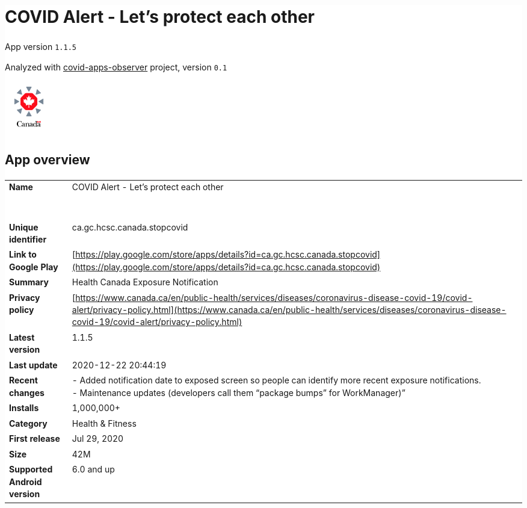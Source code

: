 # COVID Alert - Let’s protect each other
App version ``1.1.5``

Analyzed with [covid-apps-observer](http://github.com/covid-apps-observer) project, version ``0.1``

<img src="icon.png" alt="COVID Alert - Let’s protect each other icon" width="80"/>

## App overview
| | |
|-------------------------|-------------------------| 
| **Name**&nbsp;&nbsp;&nbsp;&nbsp;&nbsp;&nbsp;&nbsp;&nbsp;&nbsp;&nbsp;&nbsp;&nbsp;&nbsp;&nbsp;&nbsp;&nbsp;&nbsp;&nbsp;&nbsp;&nbsp;&nbsp;&nbsp;&nbsp;&nbsp;&nbsp;&nbsp;&nbsp;&nbsp;&nbsp;&nbsp;&nbsp;&nbsp;&nbsp;&nbsp;&nbsp;&nbsp;&nbsp;&nbsp;&nbsp;&nbsp;  | COVID Alert - Let’s protect each other |
| **Unique identifier** | ca.gc.hcsc.canada.stopcovid |
| **Link to Google Play** | [https://play.google.com/store/apps/details?id=ca.gc.hcsc.canada.stopcovid](https://play.google.com/store/apps/details?id=ca.gc.hcsc.canada.stopcovid) |
| **Summary**  | Health Canada Exposure Notification |
| **Privacy policy** | [https://www.canada.ca/en/public-health/services/diseases/coronavirus-disease-covid-19/covid-alert/privacy-policy.html](https://www.canada.ca/en/public-health/services/diseases/coronavirus-disease-covid-19/covid-alert/privacy-policy.html) |
| **Latest version** | 1.1.5 |
| **Last update** | 2020-12-22 20:44:19 |
| **Recent changes** | - Added notification date to exposed screen so people can identify more recent exposure notifications.<br>- Maintenance updates (developers call them “package bumps” for WorkManager)” |
| **Installs**  | 1,000,000+ |
| **Category** | Health & Fitness |
| **First release** | Jul 29, 2020 |
| **Size**  | 42M |
| **Supported Android version**  | 6.0 and up |
